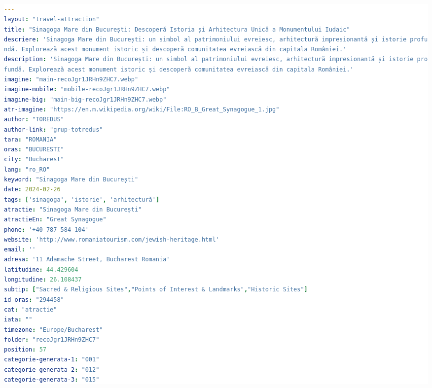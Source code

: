 ```yaml
---
layout: "travel-attraction"
title: "Sinagoga Mare din București: Descoperă Istoria și Arhitectura Unică a Monumentului Iudaic"
descriere: 'Sinagoga Mare din București: un simbol al patrimoniului evreiesc, arhitectură impresionantă și istorie profundă. Explorează acest monument istoric și descoperă comunitatea evreiască din capitala României.' 
description: 'Sinagoga Mare din București: un simbol al patrimoniului evreiesc, arhitectură impresionantă și istorie profundă. Explorează acest monument istoric și descoperă comunitatea evreiască din capitala României.'
imagine: "main-recoJgr1JRHn9ZHC7.webp"
imagine-mobile: "mobile-recoJgr1JRHn9ZHC7.webp"
imagine-big: "main-big-recoJgr1JRHn9ZHC7.webp"
atr-imagine: "https://en.m.wikipedia.org/wiki/File:RO_B_Great_Synagogue_1.jpg"
author: "TOREDUS"
author-link: "grup-totredus"
tara: "ROMANIA"
oras: "BUCURESTI"
city: "Bucharest"
lang: "ro_RO"
keyword: "Sinagoga Mare din București"
date: 2024-02-26
tags: ['sinagoga', 'istorie', 'arhitectură']
atractie: "Sinagoga Mare din București"
atractieEn: "Great Synagogue"
phone: '+40 787 584 104'
website: 'http://www.romaniatourism.com/jewish-heritage.html'
email: ''
adresa: '11 Adamache Street, Bucharest Romania'
latitudine: 44.429604
longitudine: 26.108437
subtip: ["Sacred & Religious Sites","Points of Interest & Landmarks","Historic Sites"]
id-oras: "294458"
cat: "atractie"
iata: ""
timezone: "Europe/Bucharest"
folder: "recoJgr1JRHn9ZHC7"
position: 57
categorie-generata-1: "001"
categorie-generata-2: "012"
categorie-generata-3: "015"
```